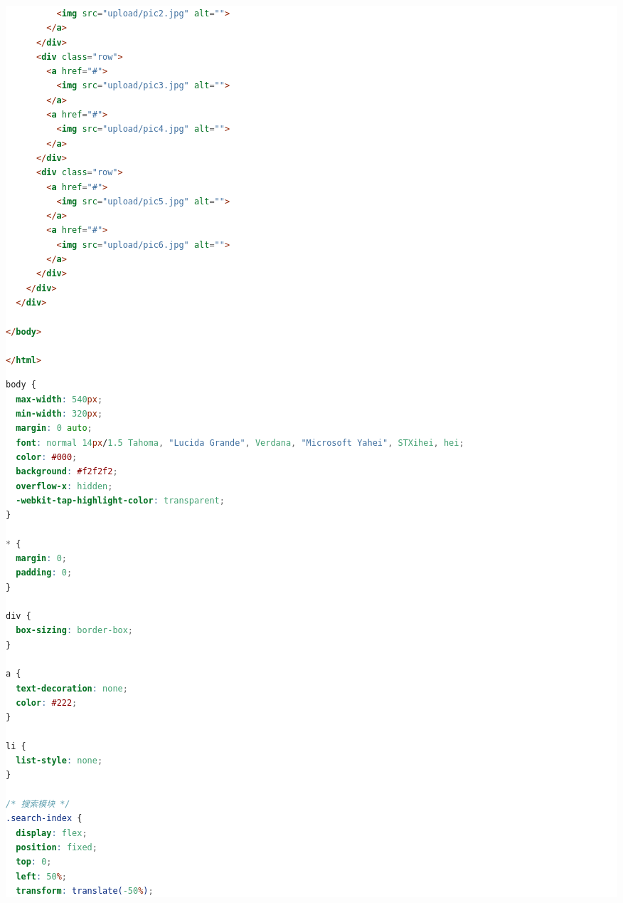 ```html
          <img src="upload/pic2.jpg" alt="">
        </a>
      </div>
      <div class="row">
        <a href="#">
          <img src="upload/pic3.jpg" alt="">
        </a>
        <a href="#">
          <img src="upload/pic4.jpg" alt="">
        </a>
      </div>
      <div class="row">
        <a href="#">
          <img src="upload/pic5.jpg" alt="">
        </a>
        <a href="#">
          <img src="upload/pic6.jpg" alt="">
        </a>
      </div>
    </div>
  </div>

</body>

</html>
```

```css
body {
  max-width: 540px;
  min-width: 320px;
  margin: 0 auto;
  font: normal 14px/1.5 Tahoma, "Lucida Grande", Verdana, "Microsoft Yahei", STXihei, hei;
  color: #000;
  background: #f2f2f2;
  overflow-x: hidden;
  -webkit-tap-highlight-color: transparent;
}

* {
  margin: 0;
  padding: 0;
}

div {
  box-sizing: border-box;
}

a {
  text-decoration: none;
  color: #222;
}

li {
  list-style: none;
}

/* 搜索模块 */
.search-index {
  display: flex;
  position: fixed;
  top: 0;
  left: 50%;
  transform: translate(-50%);
```